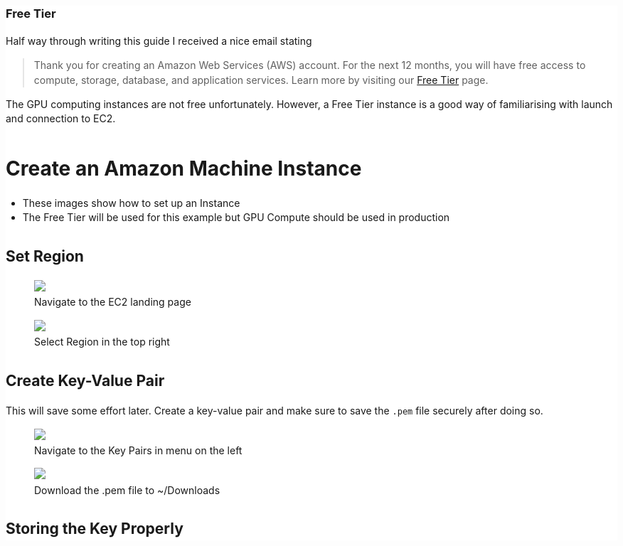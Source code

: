 ### Free Tier
Half way through writing this guide I received a nice email stating

> Thank you for creating an Amazon Web Services (AWS) account. 
> For the next 12 months, you will have free access to compute, storage, database, 
> and application services. Learn more by visiting our [Free Tier][4] page.

The GPU computing instances are not free unfortunately. However, a Free Tier instance is
a good way of familiarising with launch and connection to EC2.

<a id="create"></a>

# Create an Amazon Machine Instance
 - These images show how to set up an Instance
 - The Free Tier will be used for this example but GPU Compute should be used in production

## Set Region

<div class="album">
   <figure>
      <img src="{{ site.baseurl }}/media{{page.redirect_from}}Navigate-to-EC2.png" />
      <figcaption>Navigate to the EC2 landing page</figcaption>
   </figure>
   <figure>
      <img src="{{ site.baseurl }}/media{{page.redirect_from}}select-region.png" />
      <figcaption>Select Region in the top right</figcaption>
   </figure>
</div>

<a id="key-value"></a>

## Create Key-Value Pair
This will save some effort later. Create a key-value pair and make sure to save the `.pem` file
securely after doing so.
<div class="album">
    <figure>
        <img src="{{ site.baseurl }}/media{{page.redirect_from}}key-value-pair.png" />
        <figcaption>Navigate to the Key Pairs in menu on the left
        </figcaption>
    </figure>
    <figure>
        <img src="{{ site.baseurl }}/media{{page.redirect_from}}create-key-value-pair.png" />
        <figcaption>Download the .pem file to ~/Downloads</figcaption>
    </figure>
</div>
<a id="key-value-storing"></a>

## Storing the Key Properly


[1]: https://aws.amazon.com
[2]: https://docs.aws.amazon.com/AWSEC2/latest/UserGuide/using-spot-instances.html
[3]: https://docs.aws.amazon.com/console/ec2/launchinstance/instance-details/spot-custom
[4]: https://aws.amazon.com/free/
[5]: http://docs.aws.amazon.com/AWSEC2/latest/UserGuide/AccessingInstancesLinux.html
[6]: http://unix.stackexchange.com/a/115860
[7]: http://www.nvidia.com/object/gpu-cloud-computing-services.html
[8]: https://azure.microsoft.com/en-gb/pricing/details/virtual-machines/series/#n-series